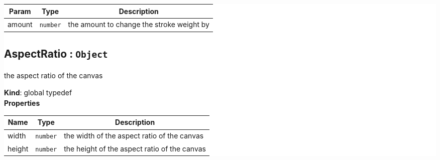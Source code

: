 | Param | Type | Description |
| --- | --- | --- |
| amount | <code>number</code> | the amount to change the stroke weight by |

<a name="AspectRatio"></a>

## AspectRatio : <code>Object</code>
the aspect ratio of the canvas

**Kind**: global typedef  
**Properties**

| Name | Type | Description |
| --- | --- | --- |
| width | <code>number</code> | the width of the aspect ratio of the canvas |
| height | <code>number</code> | the height of the aspect ratio of the canvas |


